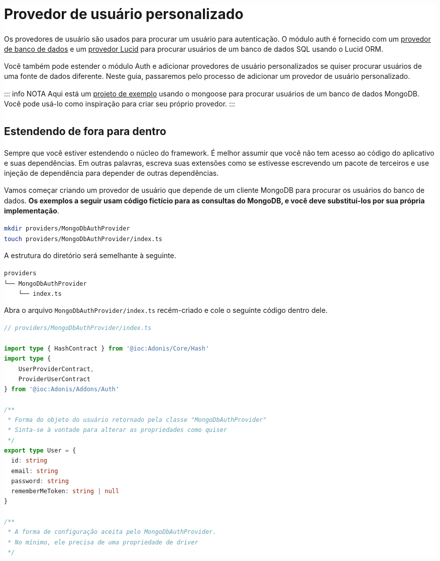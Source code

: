 # Provedor de usuário personalizado

Os provedores de usuário são usados ​​para procurar um usuário para autenticação. O módulo auth é fornecido com um [provedor de banco de dados](https://github.com/adonisjs/auth/blob/develop/src/UserProviders/Database/index.ts) e um [provedor Lucid](https://github.com/adonisjs/auth/blob/develop/src/UserProviders/Lucid/index.ts) para procurar usuários de um banco de dados SQL usando o Lucid ORM.

Você também pode estender o módulo Auth e adicionar provedores de usuário personalizados se quiser procurar usuários de uma fonte de dados diferente. Neste guia, passaremos pelo processo de adicionar um provedor de usuário personalizado.

::: info NOTA
Aqui está um [projeto de exemplo](https://github.com/adonisjs-community/auth-mongoose-provider) usando o mongoose para procurar usuários de um banco de dados MongoDB. Você pode usá-lo como inspiração para criar seu próprio provedor.
:::

## Estendendo de fora para dentro
Sempre que você estiver estendendo o núcleo do framework. É melhor assumir que você não tem acesso ao código do aplicativo e suas dependências. Em outras palavras, escreva suas extensões como se estivesse escrevendo um pacote de terceiros e use injeção de dependência para depender de outras dependências.

Vamos começar criando um provedor de usuário que depende de um cliente MongoDB para procurar os usuários do banco de dados. **Os exemplos a seguir usam código fictício para as consultas do MongoDB, e você deve substituí-los por sua própria implementação**.

```sh
mkdir providers/MongoDbAuthProvider
touch providers/MongoDbAuthProvider/index.ts
```

A estrutura do diretório será semelhante à seguinte.

```
providers
└── MongoDbAuthProvider
    └── index.ts
```

Abra o arquivo `MongoDbAuthProvider/index.ts` recém-criado e cole o seguinte código dentro dele.

```ts
// providers/MongoDbAuthProvider/index.ts

import type { HashContract } from '@ioc:Adonis/Core/Hash'
import type {
    UserProviderContract,
    ProviderUserContract
} from '@ioc:Adonis/Addons/Auth'

/**
 * Forma do objeto do usuário retornado pela classe "MongoDbAuthProvider"
 * Sinta-se à vontade para alterar as propriedades como quiser
 */
export type User = {
  id: string
  email: string
  password: string
  rememberMeToken: string | null
}

/**
 * A forma de configuração aceita pelo MongoDbAuthProvider.
 * No mínimo, ele precisa de uma propriedade de driver
 */
```